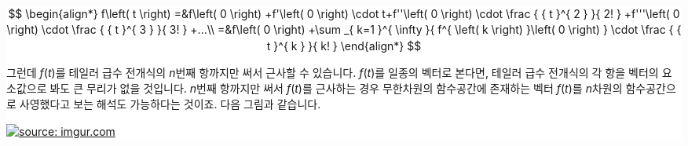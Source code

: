 
$$
\begin{align*}
f\left( t \right) =&f\left( 0 \right) +f'\left( 0 \right) \cdot t+f''\left( 0 \right) \cdot \frac { { t }^{ 2 } }{ 2! } +f'''\left( 0 \right) \cdot \frac { { t }^{ 3 } }{ 3! } +...\\ =&f\left( 0 \right) +\sum _{ k=1 }^{ \infty  }{ f^{ \left( k \right)  }\left( 0 \right)  } \cdot \frac { { t }^{ k } }{ k! } 
\end{align*}
$$


그런데 $f(t)$를 테일러 급수 전개식의 $n$번째 항까지만 써서 근사할 수 있습니다. $f(t)$를 일종의 벡터로 본다면, 테일러 급수 전개식의 각 항을 벡터의 요소값으로 봐도 큰 무리가 없을 것입니다. $n$번째 항까지만 써서 $f(t)$를 근사하는 경우 무한차원의 함수공간에 존재하는 벡터 $f(t)$를 $n$차원의 함수공간으로 사영했다고 보는 해석도 가능하다는 것이죠. 다음 그림과 같습니다.



<a href="https://imgur.com/xl0Dq6v"><img src="https://i.imgur.com/xl0Dq6v.png" width="400px" title="source: imgur.com" /></a>